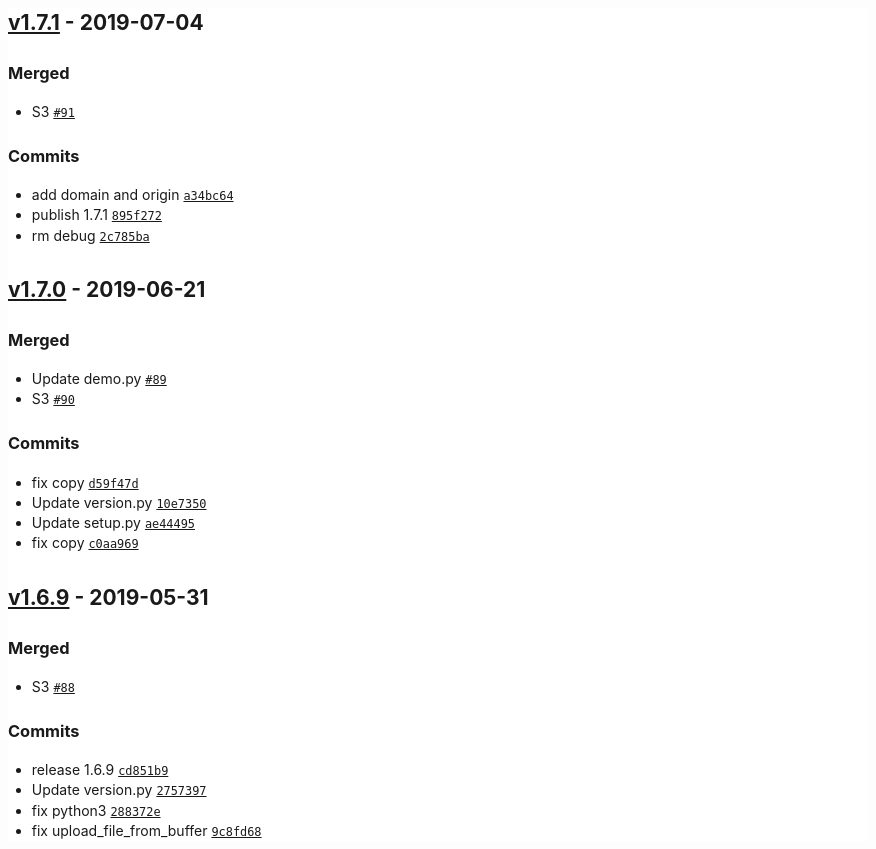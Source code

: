 ## [v1.7.1](https://github.com/tencentyun/cos-python-sdk-v5/compare/v1.7.0...v1.7.1) - 2019-07-04

### Merged

- S3 [`#91`](https://github.com/tencentyun/cos-python-sdk-v5/pull/91)

### Commits

- add domain and origin [`a34bc64`](https://github.com/tencentyun/cos-python-sdk-v5/commit/a34bc64b317a239203bc27a8694850aa90f3ca14)
- publish 1.7.1 [`895f272`](https://github.com/tencentyun/cos-python-sdk-v5/commit/895f2721b207450d0a6fafbfcec095874df209c2)
- rm debug [`2c785ba`](https://github.com/tencentyun/cos-python-sdk-v5/commit/2c785baf0573f20ad66b2fc79999d3b804f468eb)

## [v1.7.0](https://github.com/tencentyun/cos-python-sdk-v5/compare/v1.6.9...v1.7.0) - 2019-06-21

### Merged

- Update demo.py [`#89`](https://github.com/tencentyun/cos-python-sdk-v5/pull/89)
- S3 [`#90`](https://github.com/tencentyun/cos-python-sdk-v5/pull/90)

### Commits

- fix copy [`d59f47d`](https://github.com/tencentyun/cos-python-sdk-v5/commit/d59f47dfe62241fbadf6de2b564992f71daa199c)
- Update version.py [`10e7350`](https://github.com/tencentyun/cos-python-sdk-v5/commit/10e7350022318d8235c26cd026b260edb3a30f4a)
- Update setup.py [`ae44495`](https://github.com/tencentyun/cos-python-sdk-v5/commit/ae44495a0ebf00f7f9afe971776a9337301d3ded)
- fix copy [`c0aa969`](https://github.com/tencentyun/cos-python-sdk-v5/commit/c0aa969d43d64821abcbefcf669729423ae49d3b)

## [v1.6.9](https://github.com/tencentyun/cos-python-sdk-v5/compare/v1.6.8...v1.6.9) - 2019-05-31

### Merged

- S3 [`#88`](https://github.com/tencentyun/cos-python-sdk-v5/pull/88)

### Commits

- release 1.6.9 [`cd851b9`](https://github.com/tencentyun/cos-python-sdk-v5/commit/cd851b9192e5569709a7b600bcf5386d1f83d43b)
- Update version.py [`2757397`](https://github.com/tencentyun/cos-python-sdk-v5/commit/2757397edc617c24a9965570c965f8eb63fae913)
- fix python3 [`288372e`](https://github.com/tencentyun/cos-python-sdk-v5/commit/288372e68d84a8505543b8820ba91797b939a486)
- fix upload_file_from_buffer [`9c8fd68`](https://github.com/tencentyun/cos-python-sdk-v5/commit/9c8fd684f440b8a2a7cfabdd3626a7402f90f160)
